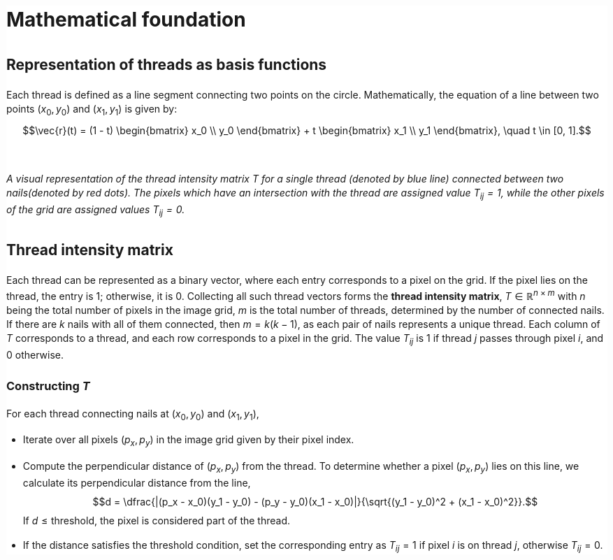 # Mathematical foundation
## Representation of threads as basis functions

Each thread is defined as a line segment connecting two points on the
circle. Mathematically, the equation of a line between two points
$(x_0, y_0)$ and $(x_1, y_1)$ is given by:
$$\vec{r}(t) = (1 - t) \begin{bmatrix} x_0 \\ y_0 \end{bmatrix} + t \begin{bmatrix} x_1 \\ y_1 \end{bmatrix}, \quad t \in [0, 1].$$

<div>
<div class="flex flex-col justify-center items-center">
    <img src="/images/Threadint.pdf" alt="" width="500">
</div>
</div>

_A visual representation of the thread intensity matrix $T$ for a
single thread (denoted by blue line) connected between two nails(denoted
by red dots). The pixels which have an intersection with the thread are
assigned value $T_{ij}=1$, while the other pixels of the grid are
assigned values $T_{ij}=0$._

## Thread intensity matrix

Each thread can be represented as a binary vector, where each entry
corresponds to a pixel on the grid. If the pixel lies on the thread, the
entry is 1; otherwise, it is 0. Collecting all such thread vectors forms
the **thread intensity matrix**, $T \in \mathbb{R}^{n \times m}$ with $n$
being the total number of pixels in the image grid, $m$ is the total
number of threads, determined by the number of connected nails. If there
are $k$ nails with all of them connected, then $m = k(k-1)$, as each
pair of nails represents a unique thread. Each column of $T$ corresponds
to a thread, and each row corresponds to a pixel in the grid. The value
$T_{ij}$ is 1 if thread $j$ passes through pixel $i$, and 0 otherwise.

### Constructing $T$

For each thread connecting nails at $(x_0, y_0)$ and $(x_1, y_1)$,

-   Iterate over all pixels $(p_x, p_y)$ in the image grid given by
    their pixel index.

-   Compute the perpendicular distance of $(p_x, p_y)$ from the thread.
    To determine whether a pixel $(p_x, p_y)$ lies on this line, we
    calculate its perpendicular distance from the line,
    $$d = \dfrac{|(p_x - x_0)(y_1 - y_0) - (p_y - y_0)(x_1 - x_0)|}{\sqrt{(y_1 - y_0)^2 + (x_1 - x_0)^2}}.$$
    If $d \leq \text{threshold}$, the pixel is considered part of the
    thread.

-   If the distance satisfies the threshold condition, set the
    corresponding entry as $T_{ij} = 1$ if pixel $i$ is on thread $j$,
    otherwise $T_{ij} = 0$.

